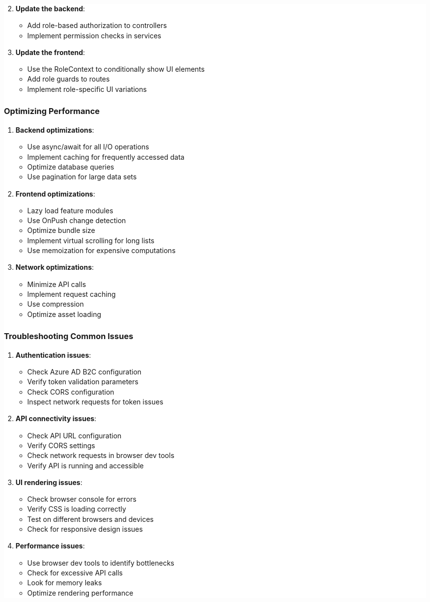 2. **Update the backend**:
   - Add role-based authorization to controllers
   - Implement permission checks in services

3. **Update the frontend**:
   - Use the RoleContext to conditionally show UI elements
   - Add role guards to routes
   - Implement role-specific UI variations

### Optimizing Performance

1. **Backend optimizations**:
   - Use async/await for all I/O operations
   - Implement caching for frequently accessed data
   - Optimize database queries
   - Use pagination for large data sets

2. **Frontend optimizations**:
   - Lazy load feature modules
   - Use OnPush change detection
   - Optimize bundle size
   - Implement virtual scrolling for long lists
   - Use memoization for expensive computations

3. **Network optimizations**:
   - Minimize API calls
   - Implement request caching
   - Use compression
   - Optimize asset loading

### Troubleshooting Common Issues

1. **Authentication issues**:
   - Check Azure AD B2C configuration
   - Verify token validation parameters
   - Check CORS configuration
   - Inspect network requests for token issues

2. **API connectivity issues**:
   - Check API URL configuration
   - Verify CORS settings
   - Check network requests in browser dev tools
   - Verify API is running and accessible

3. **UI rendering issues**:
   - Check browser console for errors
   - Verify CSS is loading correctly
   - Test on different browsers and devices
   - Check for responsive design issues

4. **Performance issues**:
   - Use browser dev tools to identify bottlenecks
   - Check for excessive API calls
   - Look for memory leaks
   - Optimize rendering performance
